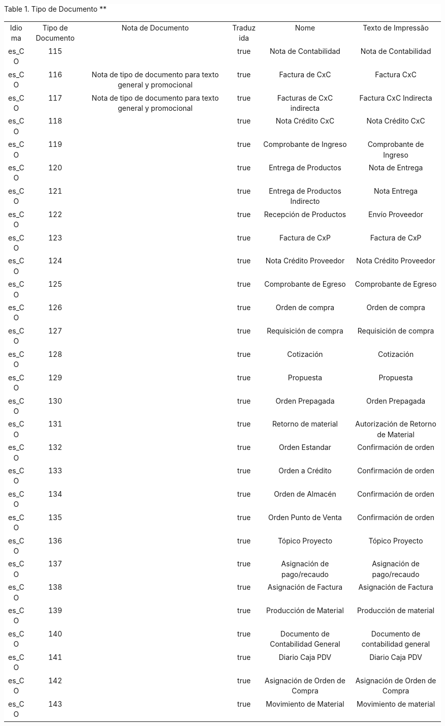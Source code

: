 <div id="d166558e1" class="table">

<div class="table-title">

Table 1. Tipo de Documento
\*\*

</div>

<div class="table-contents">

|        |                   |                                                            |           |                                      |                                      |
| :----: | :---------------: | :--------------------------------------------------------: | :-------: | :----------------------------------: | :----------------------------------: |
| Idioma | Tipo de Documento |                     Nota de Documento                      | Traduzida |                 Nome                 |          Texto de Impressão          |
| es\_CO |        115        |                                                            |   true    |         Nota de Contabilidad         |         Nota de Contabilidad         |
| es\_CO |        116        | Nota de tipo de documento para texto general y promocional |   true    |            Factura de CxC            |             Factura CxC              |
| es\_CO |        117        | Nota de tipo de documento para texto general y promocional |   true    |      Facturas de CxC indirecta       |        Factura CxC Indirecta         |
| es\_CO |        118        |                                                            |   true    |           Nota Crédito CxC           |           Nota Crédito CxC           |
| es\_CO |        119        |                                                            |   true    |        Comprobante de Ingreso        |        Comprobante de Ingreso        |
| es\_CO |        120        |                                                            |   true    |         Entrega de Productos         |           Nota de Entrega            |
| es\_CO |        121        |                                                            |   true    |    Entrega de Productos Indirecto    |             Nota Entrega             |
| es\_CO |        122        |                                                            |   true    |        Recepción de Productos        |           Envío Proveedor            |
| es\_CO |        123        |                                                            |   true    |            Factura de CxP            |            Factura de CxP            |
| es\_CO |        124        |                                                            |   true    |        Nota Crédito Proveedor        |        Nota Crédito Proveedor        |
| es\_CO |        125        |                                                            |   true    |        Comprobante de Egreso         |        Comprobante de Egreso         |
| es\_CO |        126        |                                                            |   true    |           Orden de compra            |           Orden de compra            |
| es\_CO |        127        |                                                            |   true    |        Requisición de compra         |        Requisición de compra         |
| es\_CO |        128        |                                                            |   true    |              Cotización              |              Cotización              |
| es\_CO |        129        |                                                            |   true    |              Propuesta               |              Propuesta               |
| es\_CO |        130        |                                                            |   true    |           Orden Prepagada            |           Orden Prepagada            |
| es\_CO |        131        |                                                            |   true    |         Retorno de material          | Autorización de Retorno de Material  |
| es\_CO |        132        |                                                            |   true    |            Orden Estandar            |        Confirmación de orden         |
| es\_CO |        133        |                                                            |   true    |           Orden a Crédito            |        Confirmación de orden         |
| es\_CO |        134        |                                                            |   true    |           Orden de Almacén           |        Confirmación de orden         |
| es\_CO |        135        |                                                            |   true    |         Orden Punto de Venta         |        Confirmación de orden         |
| es\_CO |        136        |                                                            |   true    |           Tópico Proyecto            |           Tópico Proyecto            |
| es\_CO |        137        |                                                            |   true    |      Asignación de pago/recaudo      |      Asignación de pago/recaudo      |
| es\_CO |        138        |                                                            |   true    |        Asignación de Factura         |        Asignación de Factura         |
| es\_CO |        139        |                                                            |   true    |        Producción de Material        |        Producción de material        |
| es\_CO |        140        |                                                            |   true    |  Documento de Contabilidad General   |  Documento de contabilidad general   |
| es\_CO |        141        |                                                            |   true    |           Diario Caja PDV            |           Diario Caja PDV            |
| es\_CO |        142        |                                                            |   true    |    Asignación de Orden de Compra     |    Asignación de Orden de Compra     |
| es\_CO |        143        |                                                            |   true    |        Movimiento de Material        |        Movimiento de material        |